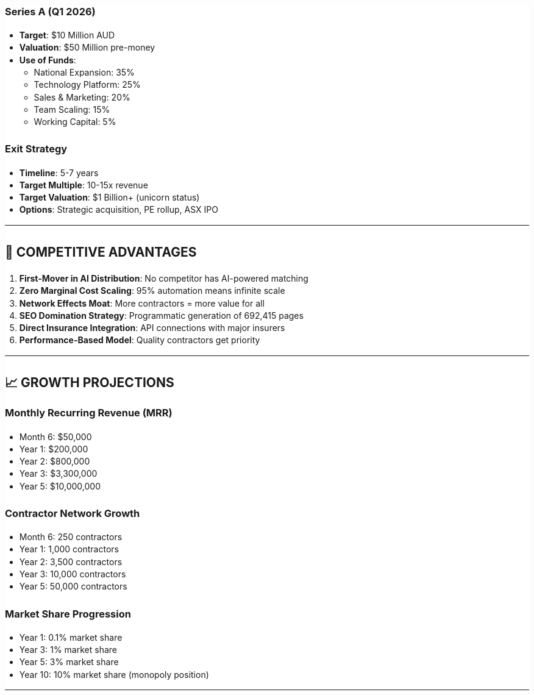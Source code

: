 ### Series A (Q1 2026)
- **Target**: $10 Million AUD
- **Valuation**: $50 Million pre-money
- **Use of Funds**:
  - National Expansion: 35%
  - Technology Platform: 25%
  - Sales & Marketing: 20%
  - Team Scaling: 15%
  - Working Capital: 5%

### Exit Strategy
- **Timeline**: 5-7 years
- **Target Multiple**: 10-15x revenue
- **Target Valuation**: $1 Billion+ (unicorn status)
- **Options**: Strategic acquisition, PE rollup, ASX IPO

---

## 🏢 COMPETITIVE ADVANTAGES

1. **First-Mover in AI Distribution**: No competitor has AI-powered matching
2. **Zero Marginal Cost Scaling**: 95% automation means infinite scale
3. **Network Effects Moat**: More contractors = more value for all
4. **SEO Domination Strategy**: Programmatic generation of 692,415 pages
5. **Direct Insurance Integration**: API connections with major insurers
6. **Performance-Based Model**: Quality contractors get priority

---

## 📈 GROWTH PROJECTIONS

### Monthly Recurring Revenue (MRR)
- Month 6: $50,000
- Year 1: $200,000
- Year 2: $800,000
- Year 3: $3,300,000
- Year 5: $10,000,000

### Contractor Network Growth
- Month 6: 250 contractors
- Year 1: 1,000 contractors
- Year 2: 3,500 contractors
- Year 3: 10,000 contractors
- Year 5: 50,000 contractors

### Market Share Progression
- Year 1: 0.1% market share
- Year 3: 1% market share  
- Year 5: 3% market share
- Year 10: 10% market share (monopoly position)

---